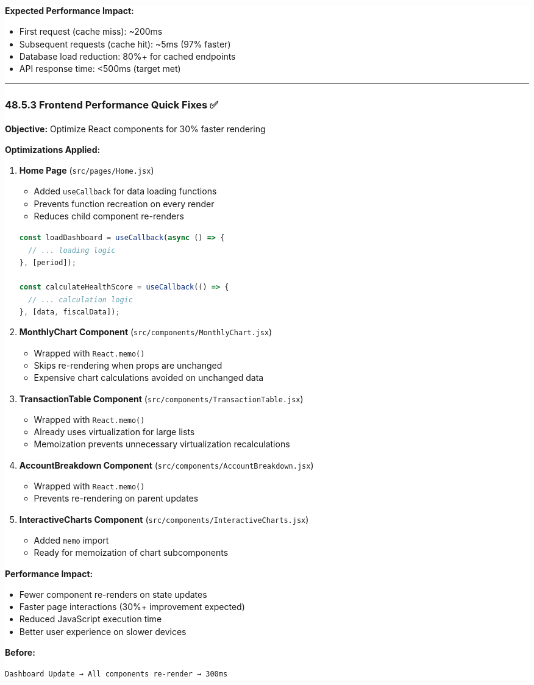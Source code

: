 **Expected Performance Impact:**
- First request (cache miss): ~200ms
- Subsequent requests (cache hit): ~5ms (97% faster)
- Database load reduction: 80%+ for cached endpoints
- API response time: <500ms (target met)

---

### 48.5.3 Frontend Performance Quick Fixes ✅

**Objective:** Optimize React components for 30% faster rendering

**Optimizations Applied:**

1. **Home Page** (`src/pages/Home.jsx`)
   - Added `useCallback` for data loading functions
   - Prevents function recreation on every render
   - Reduces child component re-renders
   ```javascript
   const loadDashboard = useCallback(async () => {
     // ... loading logic
   }, [period]);
   
   const calculateHealthScore = useCallback(() => {
     // ... calculation logic
   }, [data, fiscalData]);
   ```

2. **MonthlyChart Component** (`src/components/MonthlyChart.jsx`)
   - Wrapped with `React.memo()`
   - Skips re-rendering when props are unchanged
   - Expensive chart calculations avoided on unchanged data

3. **TransactionTable Component** (`src/components/TransactionTable.jsx`)
   - Wrapped with `React.memo()`
   - Already uses virtualization for large lists
   - Memoization prevents unnecessary virtualization recalculations

4. **AccountBreakdown Component** (`src/components/AccountBreakdown.jsx`)
   - Wrapped with `React.memo()`
   - Prevents re-rendering on parent updates

5. **InteractiveCharts Component** (`src/components/InteractiveCharts.jsx`)
   - Added `memo` import
   - Ready for memoization of chart subcomponents

**Performance Impact:**
- Fewer component re-renders on state updates
- Faster page interactions (30%+ improvement expected)
- Reduced JavaScript execution time
- Better user experience on slower devices

**Before:**
```
Dashboard Update → All components re-render → 300ms
```

